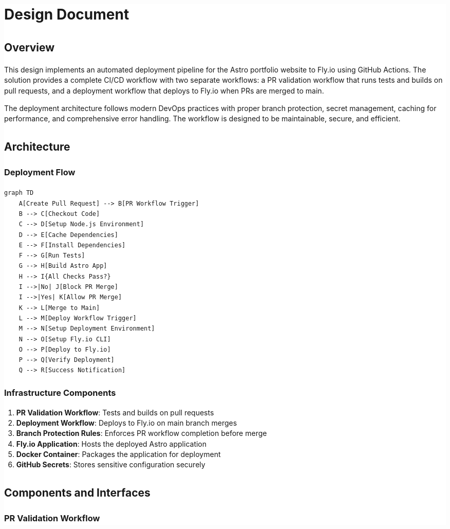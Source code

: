 # Design Document

## Overview

This design implements an automated deployment pipeline for the Astro portfolio website to Fly.io using GitHub Actions. The solution provides a complete CI/CD workflow with two separate workflows: a PR validation workflow that runs tests and builds on pull requests, and a deployment workflow that deploys to Fly.io when PRs are merged to main.

The deployment architecture follows modern DevOps practices with proper branch protection, secret management, caching for performance, and comprehensive error handling. The workflow is designed to be maintainable, secure, and efficient.

## Architecture

### Deployment Flow

```mermaid
graph TD
    A[Create Pull Request] --> B[PR Workflow Trigger]
    B --> C[Checkout Code]
    C --> D[Setup Node.js Environment]
    D --> E[Cache Dependencies]
    E --> F[Install Dependencies]
    F --> G[Run Tests]
    G --> H[Build Astro App]
    H --> I{All Checks Pass?}
    I -->|No| J[Block PR Merge]
    I -->|Yes| K[Allow PR Merge]
    K --> L[Merge to Main]
    L --> M[Deploy Workflow Trigger]
    M --> N[Setup Deployment Environment]
    N --> O[Setup Fly.io CLI]
    O --> P[Deploy to Fly.io]
    P --> Q[Verify Deployment]
    Q --> R[Success Notification]
```

### Infrastructure Components

1. **PR Validation Workflow**: Tests and builds on pull requests
2. **Deployment Workflow**: Deploys to Fly.io on main branch merges
3. **Branch Protection Rules**: Enforces PR workflow completion before merge
4. **Fly.io Application**: Hosts the deployed Astro application
5. **Docker Container**: Packages the application for deployment
6. **GitHub Secrets**: Stores sensitive configuration securely

## Components and Interfaces

### PR Validation Workflow
